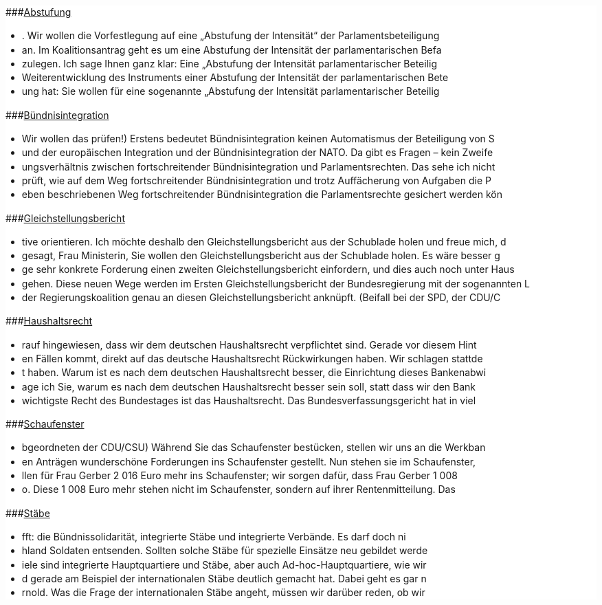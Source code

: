 ###[Abstufung](#bundestag-18-21)

* . Wir wollen die Vorfestlegung auf eine „Abstufung der Intensität“ der Parlamentsbeteiligung
*  an. Im Koalitionsantrag geht es um eine Abstufung der Intensität der parlamentarischen Befa
* zulegen. Ich sage Ihnen ganz klar: Eine „Abstufung der Intensität parlamentarischer Beteilig
*  Weiterentwicklung des Instruments einer Abstufung der Intensität der parlamentarischen Bete
* ung hat: Sie wollen für eine sogenannte „Abstufung der Intensität parlamentarischer Beteilig 

###[Bündnisintegration](#bundestag-18-21)

* Wir wollen das prüfen!) Erstens bedeutet Bündnisintegration keinen Automatismus der Beteiligung von S
* und der europäischen Integration und der Bündnisintegration der NATO. Da gibt es Fragen – kein Zweife
* ungsverhältnis zwischen fortschreitender Bündnisintegration und Parlamentsrechten. Das sehe ich nicht
*  prüft, wie auf dem Weg fortschreitender Bündnisintegration und trotz Auffächerung von Aufgaben die P
*  eben beschriebenen Weg fortschreitender Bündnisintegration die Parlamentsrechte gesichert werden kön 

###[Gleichstellungsbericht](#bundestag-18-21)

* tive orientieren. Ich möchte deshalb den Gleichstellungsbericht aus der Schublade holen und freue mich, d
*  gesagt, Frau Ministerin, Sie wollen den Gleichstellungsbericht aus der Schublade holen. Es wäre besser g
* ge sehr konkrete Forderung einen zweiten Gleichstellungsbericht einfordern, und dies auch noch unter Haus
* gehen. Diese neuen Wege werden im Ersten Gleichstellungsbericht der Bundesregierung mit der sogenannten L
*  der Regierungskoalition genau an diesen Gleichstellungsbericht anknüpft. (Beifall bei der SPD, der CDU/C 

###[Haushaltsrecht](#bundestag-18-21)

* rauf hingewiesen, dass wir dem deutschen Haushaltsrecht verpflichtet sind. Gerade vor diesem Hint
* en Fällen kommt, direkt auf das deutsche Haushaltsrecht Rückwirkungen haben. Wir schlagen stattde
* t haben. Warum ist es nach dem deutschen Haushaltsrecht besser, die Einrichtung dieses Bankenabwi
* age ich Sie, warum es nach dem deutschen Haushaltsrecht besser sein soll, statt dass wir den Bank
* wichtigste Recht des Bundestages ist das Haushaltsrecht. Das Bundesverfassungsgericht hat in viel 

###[Schaufenster](#bundestag-18-21)

* bgeordneten der CDU/CSU) Während Sie das Schaufenster bestücken, stellen wir uns an die Werkban
* en Anträgen wunderschöne Forderungen ins Schaufenster gestellt. Nun stehen sie im Schaufenster,
* llen für Frau Gerber 2 016 Euro mehr ins Schaufenster; wir sorgen dafür, dass Frau Gerber 1 008
* o. Diese 1 008 Euro mehr stehen nicht im Schaufenster, sondern auf ihrer Rentenmitteilung. Das  

###[Stäbe](#bundestag-18-21)

* fft: die Bündnissolidarität, integrierte Stäbe und integrierte Verbände. Es darf doch ni
* hland Soldaten entsenden. Sollten solche Stäbe für spezielle Einsätze neu gebildet werde
* iele sind integrierte Hauptquartiere und Stäbe, aber auch Ad-hoc-Hauptquartiere, wie wir
* d gerade am Beispiel der internationalen Stäbe deutlich gemacht hat. Dabei geht es gar n
* rnold. Was die Frage der internationalen Stäbe angeht, müssen wir darüber reden, ob wir  
